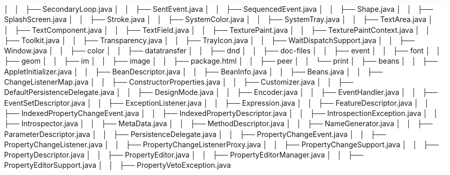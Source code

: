 │   │   ├── SecondaryLoop.java
│   │   ├── SentEvent.java
│   │   ├── SequencedEvent.java
│   │   ├── Shape.java
│   │   ├── SplashScreen.java
│   │   ├── Stroke.java
│   │   ├── SystemColor.java
│   │   ├── SystemTray.java
│   │   ├── TextArea.java
│   │   ├── TextComponent.java
│   │   ├── TextField.java
│   │   ├── TexturePaint.java
│   │   ├── TexturePaintContext.java
│   │   ├── Toolkit.java
│   │   ├── Transparency.java
│   │   ├── TrayIcon.java
│   │   ├── WaitDispatchSupport.java
│   │   ├── Window.java
│   │   ├── color
│   │   ├── datatransfer
│   │   ├── dnd
│   │   ├── doc-files
│   │   ├── event
│   │   ├── font
│   │   ├── geom
│   │   ├── im
│   │   ├── image
│   │   ├── package.html
│   │   ├── peer
│   │   └── print
│   ├── beans
│   │   ├── AppletInitializer.java
│   │   ├── BeanDescriptor.java
│   │   ├── BeanInfo.java
│   │   ├── Beans.java
│   │   ├── ChangeListenerMap.java
│   │   ├── ConstructorProperties.java
│   │   ├── Customizer.java
│   │   ├── DefaultPersistenceDelegate.java
│   │   ├── DesignMode.java
│   │   ├── Encoder.java
│   │   ├── EventHandler.java
│   │   ├── EventSetDescriptor.java
│   │   ├── ExceptionListener.java
│   │   ├── Expression.java
│   │   ├── FeatureDescriptor.java
│   │   ├── IndexedPropertyChangeEvent.java
│   │   ├── IndexedPropertyDescriptor.java
│   │   ├── IntrospectionException.java
│   │   ├── Introspector.java
│   │   ├── MetaData.java
│   │   ├── MethodDescriptor.java
│   │   ├── NameGenerator.java
│   │   ├── ParameterDescriptor.java
│   │   ├── PersistenceDelegate.java
│   │   ├── PropertyChangeEvent.java
│   │   ├── PropertyChangeListener.java
│   │   ├── PropertyChangeListenerProxy.java
│   │   ├── PropertyChangeSupport.java
│   │   ├── PropertyDescriptor.java
│   │   ├── PropertyEditor.java
│   │   ├── PropertyEditorManager.java
│   │   ├── PropertyEditorSupport.java
│   │   ├── PropertyVetoException.java